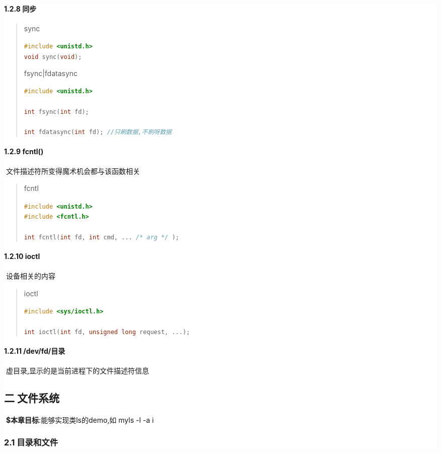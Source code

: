 #### 1.2.8 同步

>sync
>
>```c
>#include <unistd.h>
>void sync(void);
>```
>
>fsync|fdatasync
>
>```c
>#include <unistd.h>
>
>int fsync(int fd);
>
>int fdatasync(int fd);	//只刷数据,不刷呀数据
>```

#### 1.2.9 fcntl()

​			文件描述符所变得魔术机会都与该函数相关

> fcntl
>
> ```c
> #include <unistd.h>
> #include <fcntl.h>
> 
> int fcntl(int fd, int cmd, ... /* arg */ );
> ```

#### 1.2.10 ioctl

​			设备相关的内容

> ioctl
>
> ```c
> #include <sys/ioctl.h>
> 
> int ioctl(int fd, unsigned long request, ...);
> ```

#### 1.2.11 /dev/fd/目录

​			虚目录,显示的是当前进程下的文件描述符信息

## 二 文件系统

​			**$本章目标**:能够实现类ls的demo,如 myls -l -a i

### 2.1 目录和文件
